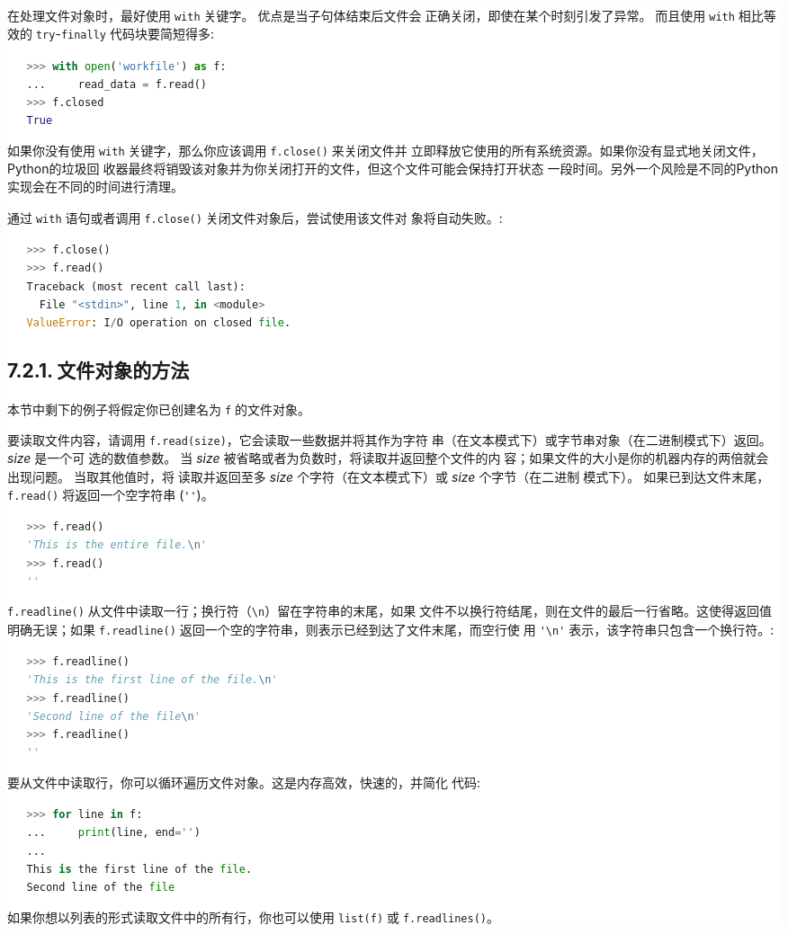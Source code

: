 在处理文件对象时，最好使用 `with` 关键字。 优点是当子句体结束后文件会
正确关闭，即使在某个时刻引发了异常。 而且使用 `with` 相比等效的
`try`-`finally` 代码块要简短得多:
```Python Console
   >>> with open('workfile') as f:
   ...     read_data = f.read()
   >>> f.closed
   True
```
如果你没有使用 `with` 关键字，那么你应该调用 `f.close()` 来关闭文件并
立即释放它使用的所有系统资源。如果你没有显式地关闭文件，Python的垃圾回
收器最终将销毁该对象并为你关闭打开的文件，但这个文件可能会保持打开状态
一段时间。另外一个风险是不同的Python实现会在不同的时间进行清理。

通过 `with` 语句或者调用 `f.close()` 关闭文件对象后，尝试使用该文件对
象将自动失败。:
```Python Console
   >>> f.close()
   >>> f.read()
   Traceback (most recent call last):
     File "<stdin>", line 1, in <module>
   ValueError: I/O operation on closed file.

```
7.2.1. 文件对象的方法
---------------------

本节中剩下的例子将假定你已创建名为 `f` 的文件对象。

要读取文件内容，请调用 `f.read(size)`，它会读取一些数据并将其作为字符
串（在文本模式下）或字节串对象（在二进制模式下）返回。 *size* 是一个可
选的数值参数。 当 *size* 被省略或者为负数时，将读取并返回整个文件的内
容；如果文件的大小是你的机器内存的两倍就会出现问题。 当取其他值时，将
读取并返回至多 *size* 个字符（在文本模式下）或 *size* 个字节（在二进制
模式下）。 如果已到达文件末尾，`f.read()` 将返回一个空字符串 (`''`)。
```Python Console
   >>> f.read()
   'This is the entire file.\n'
   >>> f.read()
   ''
```
`f.readline()` 从文件中读取一行；换行符（`\n`）留在字符串的末尾，如果
文件不以换行符结尾，则在文件的最后一行省略。这使得返回值明确无误；如果
`f.readline()` 返回一个空的字符串，则表示已经到达了文件末尾，而空行使
用 `'\n'` 表示，该字符串只包含一个换行符。:
```Python Console
   >>> f.readline()
   'This is the first line of the file.\n'
   >>> f.readline()
   'Second line of the file\n'
   >>> f.readline()
   ''
```
要从文件中读取行，你可以循环遍历文件对象。这是内存高效，快速的，并简化
代码:
```Python Console
   >>> for line in f:
   ...     print(line, end='')
   ...
   This is the first line of the file.
   Second line of the file
```
如果你想以列表的形式读取文件中的所有行，你也可以使用 `list(f)` 或
`f.readlines()`。
